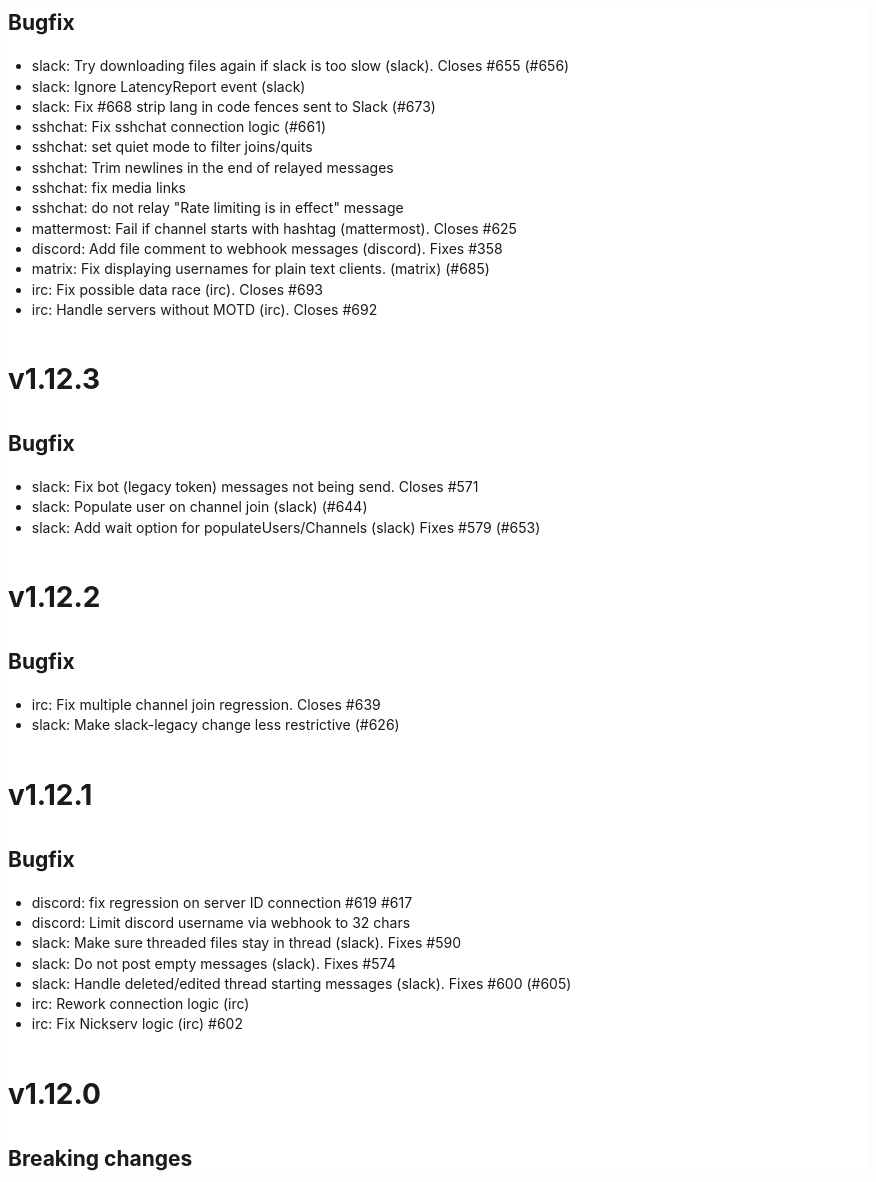 ## Bugfix

- slack: Try downloading files again if slack is too slow (slack). Closes #655 (#656)
- slack: Ignore LatencyReport event (slack)
- slack: Fix #668 strip lang in code fences sent to Slack (#673)
- sshchat: Fix sshchat connection logic (#661)
- sshchat: set quiet mode to filter joins/quits
- sshchat: Trim newlines in the end of relayed messages
- sshchat: fix media links
- sshchat: do not relay "Rate limiting is in effect" message
- mattermost: Fail if channel starts with hashtag (mattermost). Closes #625
- discord: Add file comment to webhook messages (discord). Fixes #358
- matrix: Fix displaying usernames for plain text clients. (matrix) (#685)
- irc: Fix possible data race (irc). Closes #693
- irc: Handle servers without MOTD (irc). Closes #692

# v1.12.3

## Bugfix

- slack: Fix bot (legacy token) messages not being send. Closes #571
- slack: Populate user on channel join (slack) (#644)
- slack: Add wait option for populateUsers/Channels (slack) Fixes #579 (#653)

# v1.12.2

## Bugfix

- irc: Fix multiple channel join regression. Closes #639
- slack: Make slack-legacy change less restrictive (#626)

# v1.12.1

## Bugfix

- discord: fix regression on server ID connection #619 #617
- discord: Limit discord username via webhook to 32 chars
- slack: Make sure threaded files stay in thread (slack). Fixes #590
- slack: Do not post empty messages (slack). Fixes #574
- slack: Handle deleted/edited thread starting messages (slack). Fixes #600 (#605)
- irc: Rework connection logic (irc)
- irc: Fix Nickserv logic (irc) #602

# v1.12.0

## Breaking changes
